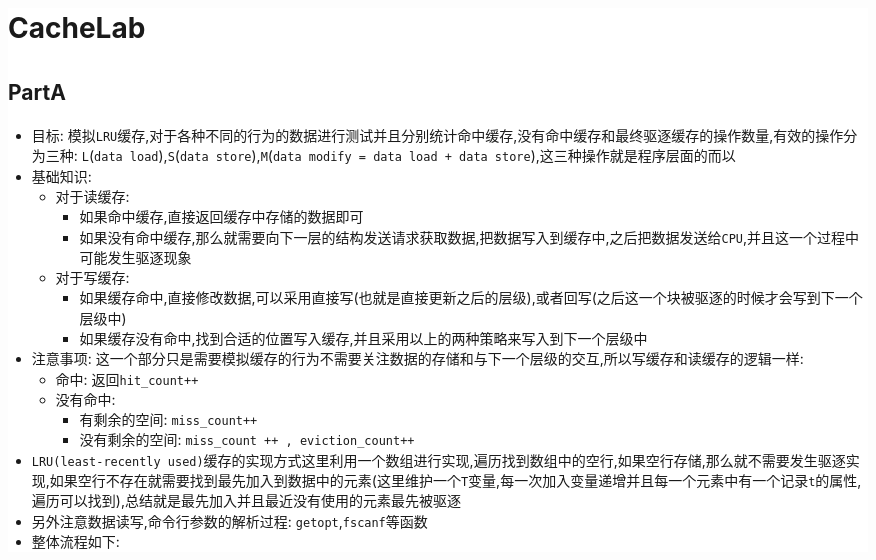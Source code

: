 # CacheLab
## PartA
- 目标: 模拟`LRU`缓存,对于各种不同的行为的数据进行测试并且分别统计命中缓存,没有命中缓存和最终驱逐缓存的操作数量,有效的操作分为三种: `L`(`data load`),`S`(`data store`),`M`(`data modify = data load + data store`),这三种操作就是程序层面的而以
- 基础知识:
    - 对于读缓存:
      - 如果命中缓存,直接返回缓存中存储的数据即可
      - 如果没有命中缓存,那么就需要向下一层的结构发送请求获取数据,把数据写入到缓存中,之后把数据发送给`CPU`,并且这一个过程中可能发生驱逐现象
    - 对于写缓存:
      - 如果缓存命中,直接修改数据,可以采用直接写(也就是直接更新之后的层级),或者回写(之后这一个块被驱逐的时候才会写到下一个层级中)
      - 如果缓存没有命中,找到合适的位置写入缓存,并且采用以上的两种策略来写入到下一个层级中
- 注意事项: 这一个部分只是需要模拟缓存的行为不需要关注数据的存储和与下一个层级的交互,所以写缓存和读缓存的逻辑一样:
  - 命中: 返回`hit_count++`
  - 没有命中:
    - 有剩余的空间: `miss_count++`
    - 没有剩余的空间: `miss_count ++ , eviction_count++`
- `LRU(least-recently used)`缓存的实现方式这里利用一个数组进行实现,遍历找到数组中的空行,如果空行存储,那么就不需要发生驱逐实现,如果空行不存在就需要找到最先加入到数据中的元素(这里维护一个`T`变量,每一次加入变量递增并且每一个元素中有一个记录`t`的属性,遍历可以找到),总结就是最先加入并且最近没有使用的元素最先被驱逐
- 另外注意数据读写,命令行参数的解析过程: `getopt`,`fscanf`等函数
- 整体流程如下: